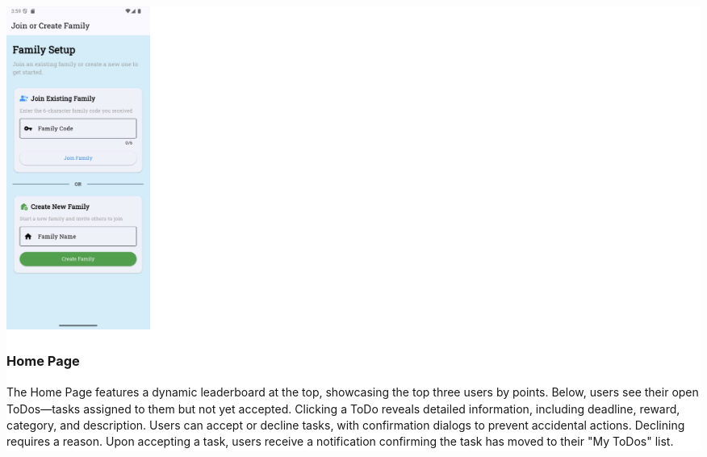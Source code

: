 <img height="400" src="img/images for high fi/FamChoice.png">
</p>

### Home Page
The Home Page features a dynamic leaderboard at the top, showcasing the top three users by points. Below, users see their open ToDos—tasks assigned to them but not yet accepted.
Clicking a ToDo reveals detailed information, including deadline, reward, category, and description.
Users can accept or decline tasks, with confirmation dialogs to prevent accidental actions. Declining requires a reason.
Upon accepting a task, users receive a notification confirming the task has moved to their "My ToDos" list.
